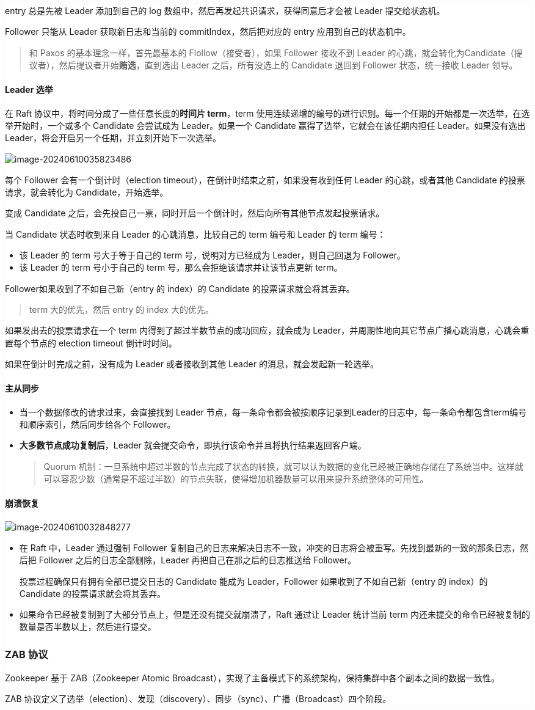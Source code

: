   entry 总是先被 Leader 添加到自己的 log 数组中，然后再发起共识请求，获得同意后才会被 Leader 提交给状态机。

  Follower 只能从 Leader 获取新日志和当前的 commitIndex，然后把对应的 entry 应用到自己的状态机中。

> 和 Paxos 的基本理念一样，首先最基本的 Flollow（接受者），如果 Follower 接收不到 Leader 的心跳，就会转化为Candidate（提议者），然后提议者开始**贿选**，直到选出 Leader 之后，所有没选上的 Candidate 退回到 Follower 状态，统一接收 Leader 领导。

#### Leader 选举

在 Raft 协议中，将时间分成了一些任意长度的**时间片 term**，term 使用连续递增的编号的进行识别。每一个任期的开始都是一次选举，在选举开始时，一个或多个 Candidate 会尝试成为 Leader。如果一个 Candidate 赢得了选举，它就会在该任期内担任 Leader。如果没有选出 Leader，将会开启另一个任期，并立刻开始下一次选举。

![image-20240610035823486](https://gitee.com/fushengshi/image/raw/master/image-20240610035823486.png)

每个 Follower 会有一个倒计时（election timeout），在倒计时结束之前，如果没有收到任何 Leader 的心跳，或者其他 Candidate 的投票请求，就会转化为 Candidate，开始选举。

变成 Candidate 之后，会先投自己一票，同时开启一个倒计时，然后向所有其他节点发起投票请求。

当 Candidate 状态时收到来自 Leader 的心跳消息，比较自己的 term 编号和 Leader 的 term 编号：

- 该 Leader 的 term 号大于等于自己的 term 号，说明对方已经成为 Leader，则自己回退为 Follower。
- 该 Leader 的 term 号小于自己的 term 号，那么会拒绝该请求并让该节点更新 term。

Follower如果收到了不如自己新（entry 的 index）的 Candidate 的投票请求就会将其丢弃。

> term 大的优先，然后 entry 的 index 大的优先。

如果发出去的投票请求在一个 term 内得到了超过半数节点的成功回应，就会成为 Leader，并周期性地向其它节点广播心跳消息，心跳会重置每个节点的 election timeout 倒计时时间。

如果在倒计时完成之前，没有成为 Leader 或者接收到其他 Leader 的消息，就会发起新一轮选举。

#### 主从同步

- 当一个数据修改的请求过来，会直接找到 Leader 节点，每一条命令都会被按顺序记录到Leader的日志中，每一条命令都包含term编号和顺序索引，然后同步给各个 Follower。

- **大多数节点成功复制后**，Leader 就会提交命令，即执行该命令并且将执行结果返回客户端。

  > Quorum 机制：一旦系统中超过半数的节点完成了状态的转换，就可以认为数据的变化已经被正确地存储在了系统当中。这样就可以容忍少数（通常是不超过半数）的节点失联，使得增加机器数量可以用来提升系统整体的可用性。

#### 崩溃恢复

![image-20240610032848277](https://gitee.com/fushengshi/image/raw/master/image-20240610032848277.png)

- 在 Raft 中，Leader 通过强制 Follower 复制自己的日志来解决日志不一致，冲突的日志将会被重写。先找到最新的一致的那条日志，然后把 Follower 之后的日志全部删除，Leader 再把自己在那之后的日志推送给 Follower。

  投票过程确保只有拥有全部已提交日志的 Candidate 能成为 Leader，Follower 如果收到了不如自己新（entry 的 index）的 Candidate 的投票请求就会将其丢弃。

- 如果命令已经被复制到了大部分节点上，但是还没有提交就崩溃了，Raft 通过让 Leader 统计当前 term 内还未提交的命令已经被复制的数量是否半数以上，然后进行提交。




### ZAB 协议

Zookeeper 基于 ZAB（Zookeeper Atomic Broadcast），实现了主备模式下的系统架构，保持集群中各个副本之间的数据一致性。

ZAB 协议定义了选举（election）、发现（discovery）、同步（sync）、广播（Broadcast）四个阶段。
